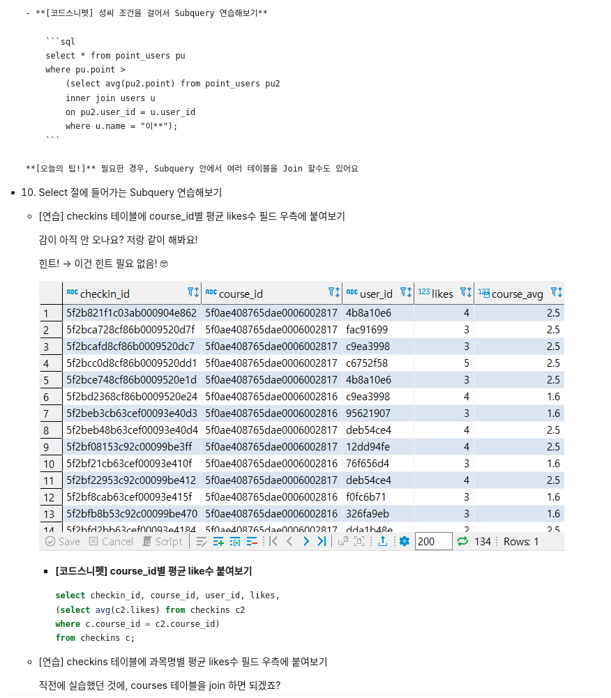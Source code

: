         - **[코드스니펫] 성씨 조건을 걸어서 Subquery 연습해보기**

            ```sql
            select * from point_users pu 
            where pu.point > 
            	(select avg(pu2.point) from point_users pu2
            	inner join users u 
            	on pu2.user_id = u.user_id 
            	where u.name = "이**");
            ```

        **[오늘의 팁!]** 필요한 경우, Subquery 안에서 여러 테이블을 Join 할수도 있어요

- 10) Select 절에 들어가는 Subquery 연습해보기
    - [연습] checkins 테이블에 course_id별 평균 likes수 필드 우측에 붙여보기

        감이 아직 안 오나요? 저랑 같이 해봐요!

        힌트! → 이건 힌트 필요 없음! 🤓

        ![SQL%20BASIC%20WEEK%204%20af3e4717ad1c4e97b7afd6973817ba0f/Untitled%202.png](SQL%20BASIC%20WEEK%204%20af3e4717ad1c4e97b7afd6973817ba0f/Untitled%202.png)

        - **[코드스니펫] course_id별 평균 like수 붙여보기**

            ```sql
            select checkin_id, course_id, user_id, likes, 
            (select avg(c2.likes) from checkins c2
            where c.course_id = c2.course_id) 
            from checkins c;
            ```

    - [연습] checkins 테이블에 과목명별 평균 likes수 필드 우측에 붙여보기

        직전에 실습했던 것에, courses 테이블을 join 하면 되겠죠?
